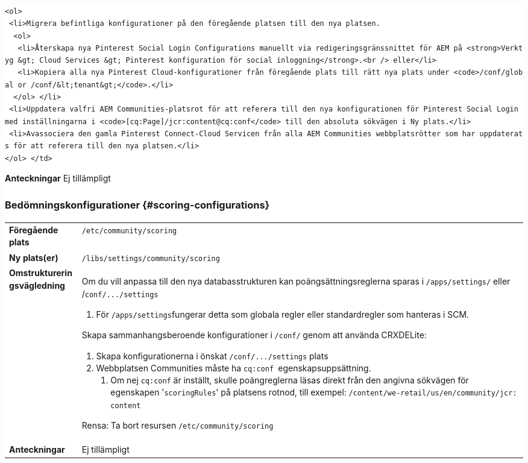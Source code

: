     <ol> 
     <li>Migrera befintliga konfigurationer på den föregående platsen till den nya platsen.
      <ol> 
       <li>Återskapa nya Pinterest Social Login Configurations manuellt via redigeringsgränssnittet för AEM på <strong>Verktyg &gt; Cloud Services &gt; Pinterest konfiguration för social inloggning</strong>.<br /> eller</li> 
       <li>Kopiera alla nya Pinterest Cloud-konfigurationer från föregående plats till rätt nya plats under <code>/conf/global or /conf/&lt;tenant&gt;</code>.</li> 
      </ol> </li> 
     <li>Uppdatera valfri AEM Communities-platsrot för att referera till den nya konfigurationen för Pinterest Social Login med inställningarna i <code>[cq:Page]/jcr:content@cq:conf</code> till den absoluta sökvägen i Ny plats.</li> 
     <li>Avassociera den gamla Pinterest Connect-Cloud Servicen från alla AEM Communities webbplatsrötter som har uppdaterats för att referera till den nya platsen.</li> 
    </ol> </td> 
  </tr>
  <tr>
   <td><strong>Anteckningar</strong></td> 
   <td>Ej tillämpligt<br /> </td> 
  </tr>
 </tbody>
</table>

### Bedömningskonfigurationer {#scoring-configurations}

<table> 
 <tbody>
  <tr>
   <td><strong>Föregående plats</strong></td> 
   <td><code>/etc/community/scoring</code></td> 
  </tr>
  <tr>
   <td><strong>Ny plats(er)</strong></td> 
   <td><code>/libs/settings/community/scoring</code></td> 
  </tr>
  <tr>
   <td><strong>Omstruktureringsvägledning</strong></td> 
   <td><p>Om du vill anpassa till den nya databasstrukturen kan poängsättningsreglerna sparas i <code>/apps/settings/</code> eller /<code>conf/.../settings</code></p> 
    <ol> 
     <li>För <code>/apps/settings</code>fungerar detta som globala regler eller standardregler som hanteras i SCM.</li> 
    </ol> <p>Skapa sammanhangsberoende konfigurationer i <code>/conf/</code> genom att använda CRXDELite:</p> 
    <ol> 
     <li>Skapa konfigurationerna i önskat <code>/conf/.../settings</code> plats<br /> </li> 
     <li>Webbplatsen Communities måste ha <code>cq:conf </code>egenskapsuppsättning.
      <ol> 
       <li>Om nej <code>cq:conf</code> är inställt, skulle poängreglerna läsas direkt från den angivna sökvägen för egenskapen '<code>scoringRules</code>' på platsens rotnod, till exempel: <code>/content/we-retail/us/en/community/jcr:content</code></li> 
      </ol> </li> 
    </ol> <p>Rensa: Ta bort resursen <code>/etc/community/scoring</code></p> </td> 
  </tr>
  <tr>
   <td><strong>Anteckningar</strong></td> 
   <td>Ej tillämpligt<br /> </td> 
  </tr>
 </tbody>
</table>
